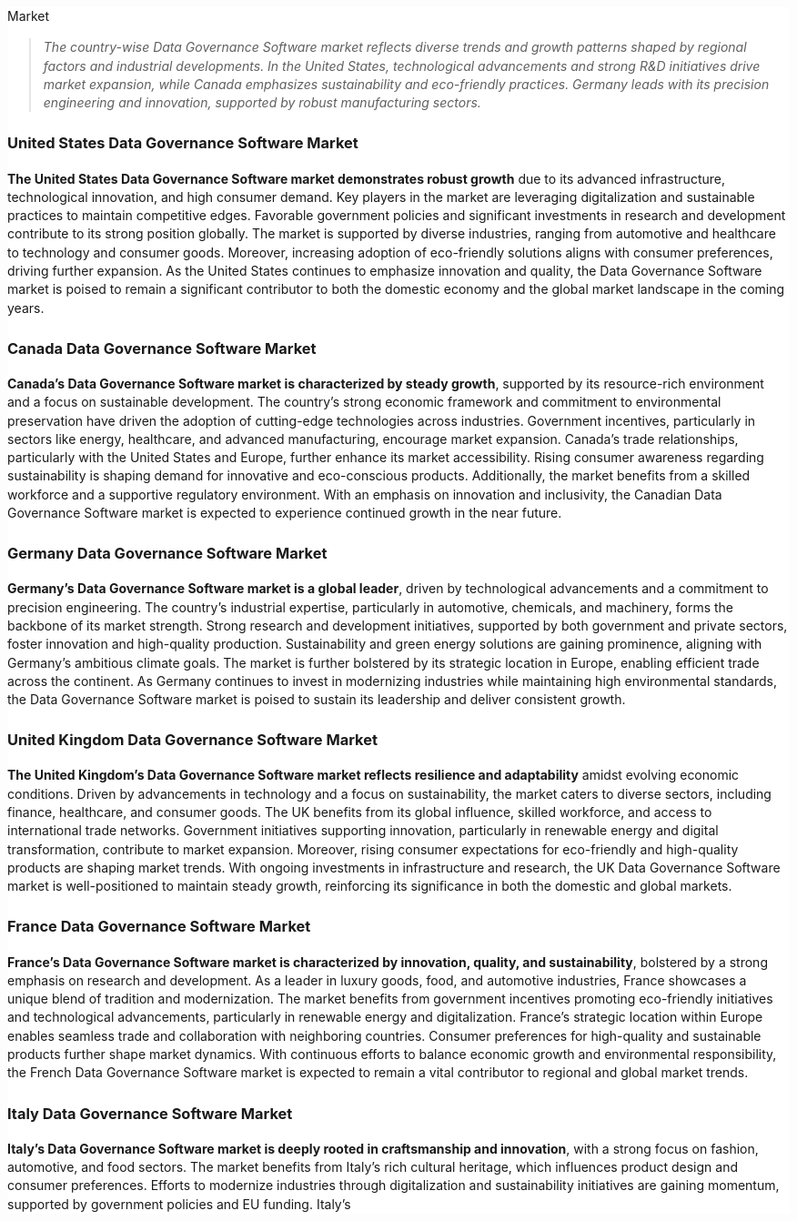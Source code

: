 Market<br /></span></h1><blockquote><p><em><span class="">The country-wise Data Governance Software market reflects diverse trends and growth patterns shaped by regional factors and industrial developments. In the United States, technological advancements and strong R&amp;D initiatives drive market expansion, while Canada emphasizes sustainability and eco-friendly practices. Germany leads with its precision engineering and innovation, supported by robust manufacturing sectors.</span></em></p></blockquote><h3><strong>United States Data Governance Software Market</strong></h3><p><strong>The United States Data Governance Software market demonstrates robust growth</strong> due to its advanced infrastructure, technological innovation, and high consumer demand. Key players in the market are leveraging digitalization and sustainable practices to maintain competitive edges. Favorable government policies and significant investments in research and development contribute to its strong position globally. The market is supported by diverse industries, ranging from automotive and healthcare to technology and consumer goods. Moreover, increasing adoption of eco-friendly solutions aligns with consumer preferences, driving further expansion. As the United States continues to emphasize innovation and quality, the Data Governance Software market is poised to remain a significant contributor to both the domestic economy and the global market landscape in the coming years.</p><h3><strong>Canada Data Governance Software Market</strong></h3><p><strong>Canada&rsquo;s Data Governance Software market is characterized by steady growth</strong>, supported by its resource-rich environment and a focus on sustainable development. The country&rsquo;s strong economic framework and commitment to environmental preservation have driven the adoption of cutting-edge technologies across industries. Government incentives, particularly in sectors like energy, healthcare, and advanced manufacturing, encourage market expansion. Canada&rsquo;s trade relationships, particularly with the United States and Europe, further enhance its market accessibility. Rising consumer awareness regarding sustainability is shaping demand for innovative and eco-conscious products. Additionally, the market benefits from a skilled workforce and a supportive regulatory environment. With an emphasis on innovation and inclusivity, the Canadian Data Governance Software market is expected to experience continued growth in the near future.</p><h3><strong>Germany Data Governance Software Market</strong></h3><p><strong>Germany&rsquo;s Data Governance Software market is a global leader</strong>, driven by technological advancements and a commitment to precision engineering. The country&rsquo;s industrial expertise, particularly in automotive, chemicals, and machinery, forms the backbone of its market strength. Strong research and development initiatives, supported by both government and private sectors, foster innovation and high-quality production. Sustainability and green energy solutions are gaining prominence, aligning with Germany&rsquo;s ambitious climate goals. The market is further bolstered by its strategic location in Europe, enabling efficient trade across the continent. As Germany continues to invest in modernizing industries while maintaining high environmental standards, the Data Governance Software market is poised to sustain its leadership and deliver consistent growth.</p><h3><strong>United Kingdom Data Governance Software Market</strong></h3><p><strong>The United Kingdom&rsquo;s Data Governance Software market reflects resilience and adaptability</strong> amidst evolving economic conditions. Driven by advancements in technology and a focus on sustainability, the market caters to diverse sectors, including finance, healthcare, and consumer goods. The UK benefits from its global influence, skilled workforce, and access to international trade networks. Government initiatives supporting innovation, particularly in renewable energy and digital transformation, contribute to market expansion. Moreover, rising consumer expectations for eco-friendly and high-quality products are shaping market trends. With ongoing investments in infrastructure and research, the UK Data Governance Software market is well-positioned to maintain steady growth, reinforcing its significance in both the domestic and global markets.</p><h3><strong>France Data Governance Software Market</strong></h3><p><strong>France&rsquo;s Data Governance Software market is characterized by innovation, quality, and sustainability</strong>, bolstered by a strong emphasis on research and development. As a leader in luxury goods, food, and automotive industries, France showcases a unique blend of tradition and modernization. The market benefits from government incentives promoting eco-friendly initiatives and technological advancements, particularly in renewable energy and digitalization. France&rsquo;s strategic location within Europe enables seamless trade and collaboration with neighboring countries. Consumer preferences for high-quality and sustainable products further shape market dynamics. With continuous efforts to balance economic growth and environmental responsibility, the French Data Governance Software market is expected to remain a vital contributor to regional and global market trends.</p><h3><strong>Italy Data Governance Software Market</strong></h3><p><strong>Italy&rsquo;s Data Governance Software market is deeply rooted in craftsmanship and innovation</strong>, with a strong focus on fashion, automotive, and food sectors. The market benefits from Italy&rsquo;s rich cultural heritage, which influences product design and consumer preferences. Efforts to modernize industries through digitalization and sustainability initiatives are gaining momentum, supported by government policies and EU funding. Italy&rsquo;s